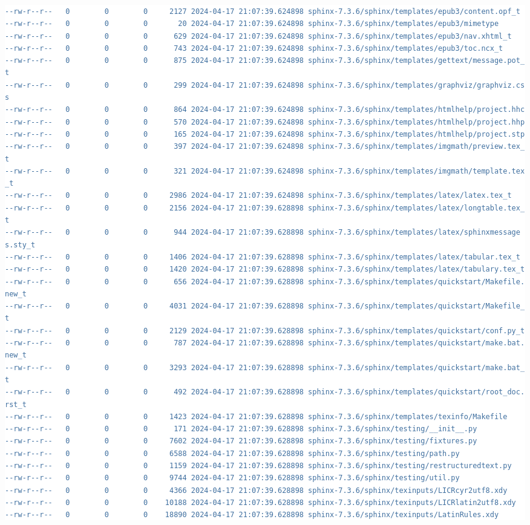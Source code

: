 ```diff
--rw-r--r--   0        0        0     2127 2024-04-17 21:07:39.624898 sphinx-7.3.6/sphinx/templates/epub3/content.opf_t
--rw-r--r--   0        0        0       20 2024-04-17 21:07:39.624898 sphinx-7.3.6/sphinx/templates/epub3/mimetype
--rw-r--r--   0        0        0      629 2024-04-17 21:07:39.624898 sphinx-7.3.6/sphinx/templates/epub3/nav.xhtml_t
--rw-r--r--   0        0        0      743 2024-04-17 21:07:39.624898 sphinx-7.3.6/sphinx/templates/epub3/toc.ncx_t
--rw-r--r--   0        0        0      875 2024-04-17 21:07:39.624898 sphinx-7.3.6/sphinx/templates/gettext/message.pot_t
--rw-r--r--   0        0        0      299 2024-04-17 21:07:39.624898 sphinx-7.3.6/sphinx/templates/graphviz/graphviz.css
--rw-r--r--   0        0        0      864 2024-04-17 21:07:39.624898 sphinx-7.3.6/sphinx/templates/htmlhelp/project.hhc
--rw-r--r--   0        0        0      570 2024-04-17 21:07:39.624898 sphinx-7.3.6/sphinx/templates/htmlhelp/project.hhp
--rw-r--r--   0        0        0      165 2024-04-17 21:07:39.624898 sphinx-7.3.6/sphinx/templates/htmlhelp/project.stp
--rw-r--r--   0        0        0      397 2024-04-17 21:07:39.624898 sphinx-7.3.6/sphinx/templates/imgmath/preview.tex_t
--rw-r--r--   0        0        0      321 2024-04-17 21:07:39.624898 sphinx-7.3.6/sphinx/templates/imgmath/template.tex_t
--rw-r--r--   0        0        0     2986 2024-04-17 21:07:39.624898 sphinx-7.3.6/sphinx/templates/latex/latex.tex_t
--rw-r--r--   0        0        0     2156 2024-04-17 21:07:39.628898 sphinx-7.3.6/sphinx/templates/latex/longtable.tex_t
--rw-r--r--   0        0        0      944 2024-04-17 21:07:39.628898 sphinx-7.3.6/sphinx/templates/latex/sphinxmessages.sty_t
--rw-r--r--   0        0        0     1406 2024-04-17 21:07:39.628898 sphinx-7.3.6/sphinx/templates/latex/tabular.tex_t
--rw-r--r--   0        0        0     1420 2024-04-17 21:07:39.628898 sphinx-7.3.6/sphinx/templates/latex/tabulary.tex_t
--rw-r--r--   0        0        0      656 2024-04-17 21:07:39.628898 sphinx-7.3.6/sphinx/templates/quickstart/Makefile.new_t
--rw-r--r--   0        0        0     4031 2024-04-17 21:07:39.628898 sphinx-7.3.6/sphinx/templates/quickstart/Makefile_t
--rw-r--r--   0        0        0     2129 2024-04-17 21:07:39.628898 sphinx-7.3.6/sphinx/templates/quickstart/conf.py_t
--rw-r--r--   0        0        0      787 2024-04-17 21:07:39.628898 sphinx-7.3.6/sphinx/templates/quickstart/make.bat.new_t
--rw-r--r--   0        0        0     3293 2024-04-17 21:07:39.628898 sphinx-7.3.6/sphinx/templates/quickstart/make.bat_t
--rw-r--r--   0        0        0      492 2024-04-17 21:07:39.628898 sphinx-7.3.6/sphinx/templates/quickstart/root_doc.rst_t
--rw-r--r--   0        0        0     1423 2024-04-17 21:07:39.628898 sphinx-7.3.6/sphinx/templates/texinfo/Makefile
--rw-r--r--   0        0        0      171 2024-04-17 21:07:39.628898 sphinx-7.3.6/sphinx/testing/__init__.py
--rw-r--r--   0        0        0     7602 2024-04-17 21:07:39.628898 sphinx-7.3.6/sphinx/testing/fixtures.py
--rw-r--r--   0        0        0     6588 2024-04-17 21:07:39.628898 sphinx-7.3.6/sphinx/testing/path.py
--rw-r--r--   0        0        0     1159 2024-04-17 21:07:39.628898 sphinx-7.3.6/sphinx/testing/restructuredtext.py
--rw-r--r--   0        0        0     9744 2024-04-17 21:07:39.628898 sphinx-7.3.6/sphinx/testing/util.py
--rw-r--r--   0        0        0     4366 2024-04-17 21:07:39.628898 sphinx-7.3.6/sphinx/texinputs/LICRcyr2utf8.xdy
--rw-r--r--   0        0        0    10188 2024-04-17 21:07:39.628898 sphinx-7.3.6/sphinx/texinputs/LICRlatin2utf8.xdy
--rw-r--r--   0        0        0    18890 2024-04-17 21:07:39.628898 sphinx-7.3.6/sphinx/texinputs/LatinRules.xdy
```